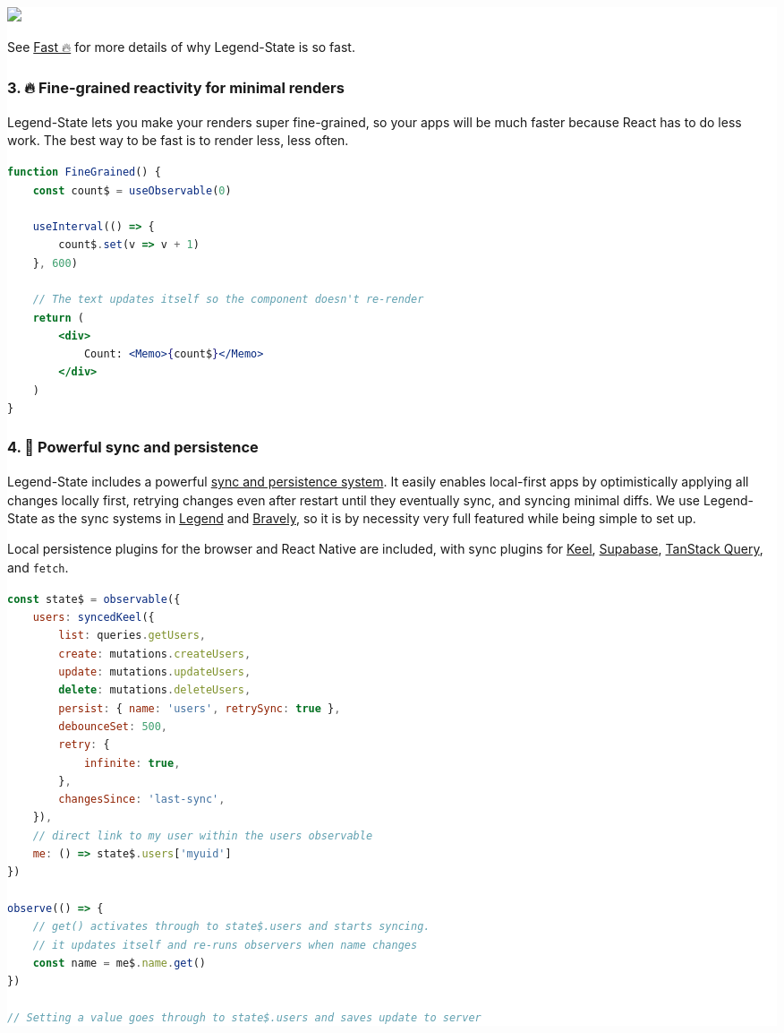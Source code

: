 <p>
    <img src="https://www.legendapp.com/img/dev/state/times.png" />
</p>

See [Fast 🔥](https://www.legendapp.com/open-source/state/v3/intro/fast/) for more details of why Legend-State is so fast.

### 3. 🔥 Fine-grained reactivity for minimal renders

Legend-State lets you make your renders super fine-grained, so your apps will be much faster because React has to do less work. The best way to be fast is to render less, less often.

```jsx
function FineGrained() {
    const count$ = useObservable(0)

    useInterval(() => {
        count$.set(v => v + 1)
    }, 600)

    // The text updates itself so the component doesn't re-render
    return (
        <div>
            Count: <Memo>{count$}</Memo>
        </div>
    )
}
```

### 4. 💾 Powerful sync and persistence

Legend-State includes a powerful [sync and persistence system](../../usage/persist-sync). It easily enables local-first apps by optimistically applying all changes locally first, retrying changes even after restart until they eventually sync, and syncing minimal diffs. We use Legend-State as the sync systems in [Legend](https://legendapp.com) and [Bravely](https://bravely.io), so it is by necessity very full featured while being simple to set up.

Local persistence plugins for the browser and React Native are included, with sync plugins for [Keel](https://www.keel.so), [Supabase](https://www.supabase.com), [TanStack Query](https://tanstack.com/query), and `fetch`.

```js
const state$ = observable({
    users: syncedKeel({
        list: queries.getUsers,
        create: mutations.createUsers,
        update: mutations.updateUsers,
        delete: mutations.deleteUsers,
        persist: { name: 'users', retrySync: true },
        debounceSet: 500,
        retry: {
            infinite: true,
        },
        changesSince: 'last-sync',
    }),
    // direct link to my user within the users observable
    me: () => state$.users['myuid']
})

observe(() => {
    // get() activates through to state$.users and starts syncing.
    // it updates itself and re-runs observers when name changes
    const name = me$.name.get()
})

// Setting a value goes through to state$.users and saves update to server
```